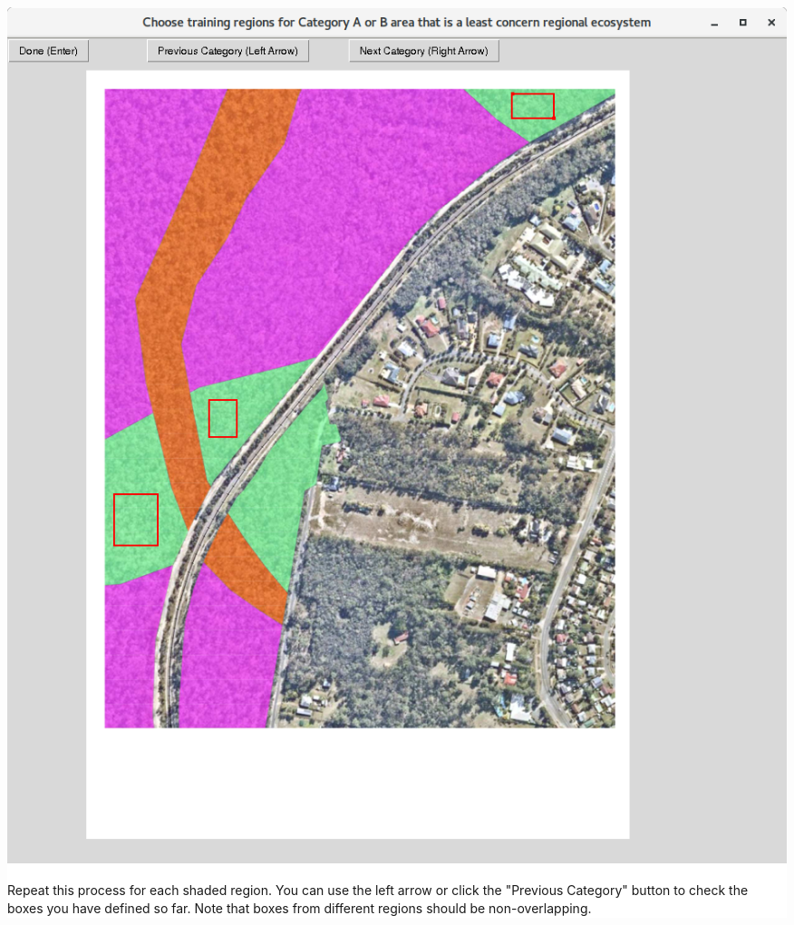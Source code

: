 ![Extract BMP Data](gallery/example_boxes.png "Extract BMP Data")

Repeat this process for each shaded region. You can use the left arrow or click the "Previous Category" button to check the boxes you have defined so far. Note that boxes from different regions should be non-overlapping.
